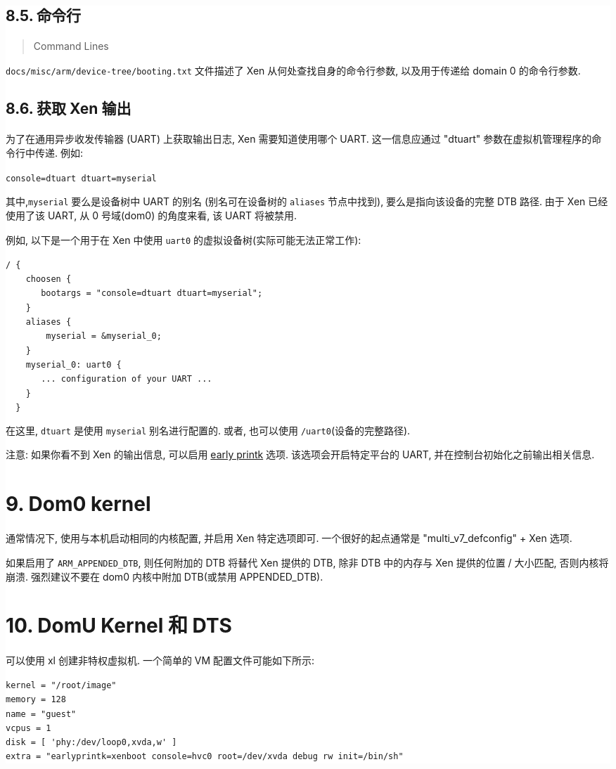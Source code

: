 ## 8.5. 命令行

> Command Lines

`docs/misc/arm/device-tree/booting.txt` 文件描述了 Xen 从何处查找自身的命令行参数, 以及用于传递给 domain 0 的命令行参数.

## 8.6. 获取 Xen 输出

为了在通用异步收发传输器 (UART) 上获取输出日志, Xen 需要知道使用哪个 UART. 这一信息应通过 "dtuart" 参数在虚拟机管理程序的命令行中传递. 例如:

```
console=dtuart dtuart=myserial
```

其中,`myserial` 要么是设备树中 UART 的别名 (别名可在设备树的 `aliases` 节点中找到), 要么是指向该设备的完整 DTB 路径. 由于 Xen 已经使用了该 UART, 从 0 号域(dom0) 的角度来看, 该 UART 将被禁用.

例如, 以下是一个用于在 Xen 中使用 `uart0` 的虚拟设备树(实际可能无法正常工作):

```
/ {
    choosen {
       bootargs = "console=dtuart dtuart=myserial";
    }
    aliases {
        myserial = &myserial_0;
    }
    myserial_0: uart0 {
       ... configuration of your UART ...
    }
  }
```

在这里, `dtuart` 是使用 `myserial` 别名进行配置的. 或者, 也可以使用 `/uart0`(设备的完整路径).

注意: 如果你看不到 Xen 的输出信息, 可以启用 [early printk](http://xenbits.xen.org/gitweb/?p=xen.git;a=blob;f=docs/misc/arm/early-printk.txt;hb=HEAD) 选项. 该选项会开启特定平台的 UART, 并在控制台初始化之前输出相关信息.

# 9. Dom0 kernel

通常情况下, 使用与本机启动相同的内核配置, 并启用 Xen 特定选项即可. 一个很好的起点通常是 "multi_v7_defconfig" + Xen 选项.

如果启用了 `ARM_APPENDED_DTB`, 则任何附加的 DTB 将替代 Xen 提供的 DTB, 除非 DTB 中的内存与 Xen 提供的位置 / 大小匹配, 否则内核将崩溃. 强烈建议不要在 dom0 内核中附加 DTB(或禁用 APPENDED_DTB).

# 10. DomU Kernel 和 DTS

可以使用 xl 创建非特权虚拟机. 一个简单的 VM 配置文件可能如下所示:

```
kernel = "/root/image"
memory = 128
name = "guest"
vcpus = 1
disk = [ 'phy:/dev/loop0,xvda,w' ]
extra = "earlyprintk=xenboot console=hvc0 root=/dev/xvda debug rw init=/bin/sh"
```
